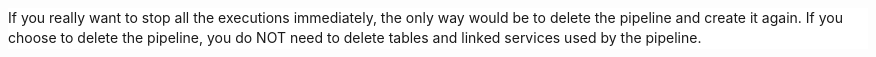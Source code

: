 If you really want to stop all the executions immediately, the only way would be to delete the pipeline and create it again. If you choose to delete the pipeline, you do NOT need to delete tables and linked services used by the pipeline.

[create-factory-using-dotnet-sdk]: data-factory-create-data-factories-programmatically.md
[msdn-class-library-reference]: /dotnet/api/microsoft.azure.management.datafactories.models
[msdn-rest-api-reference]: /rest/api/datafactory/

[adf-powershell-reference]: /powershell/resourcemanager/azurerm.datafactories/v2.3.0/azurerm.datafactories
[azure-portal]: http://portal.azure.com
[set-azure-datafactory-slice-status]: /powershell/resourcemanager/azurerm.datafactories/v2.3.0/set-azurermdatafactoryslicestatus

[adf-pricing-details]: http://go.microsoft.com/fwlink/?LinkId=517777
[hdinsight-supported-regions]: http://azure.microsoft.com/pricing/details/hdinsight/
[hdinsight-alternate-storage]: http://social.technet.microsoft.com/wiki/contents/articles/23256.using-an-hdinsight-cluster-with-alternate-storage-accounts-and-metastores.aspx
[hdinsight-alternate-storage-2]: http://blogs.msdn.com/b/cindygross/archive/2014/05/05/use-additional-storage-accounts-with-hdinsight-hive.aspx
